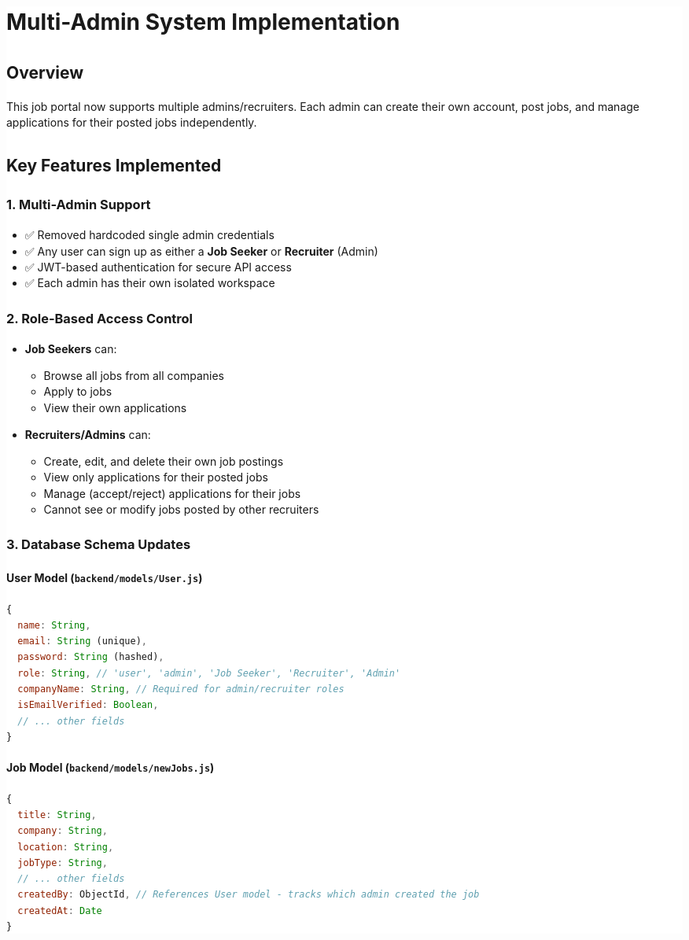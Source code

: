 # Multi-Admin System Implementation

## Overview
This job portal now supports multiple admins/recruiters. Each admin can create their own account, post jobs, and manage applications for their posted jobs independently.

## Key Features Implemented

### 1. **Multi-Admin Support**
- ✅ Removed hardcoded single admin credentials
- ✅ Any user can sign up as either a **Job Seeker** or **Recruiter** (Admin)
- ✅ JWT-based authentication for secure API access
- ✅ Each admin has their own isolated workspace

### 2. **Role-Based Access Control**
- **Job Seekers** can:
  - Browse all jobs from all companies
  - Apply to jobs
  - View their own applications
  
- **Recruiters/Admins** can:
  - Create, edit, and delete their own job postings
  - View only applications for their posted jobs
  - Manage (accept/reject) applications for their jobs
  - Cannot see or modify jobs posted by other recruiters

### 3. **Database Schema Updates**

#### User Model (`backend/models/User.js`)
```javascript
{
  name: String,
  email: String (unique),
  password: String (hashed),
  role: String, // 'user', 'admin', 'Job Seeker', 'Recruiter', 'Admin'
  companyName: String, // Required for admin/recruiter roles
  isEmailVerified: Boolean,
  // ... other fields
}
```

#### Job Model (`backend/models/newJobs.js`)
```javascript
{
  title: String,
  company: String,
  location: String,
  jobType: String,
  // ... other fields
  createdBy: ObjectId, // References User model - tracks which admin created the job
  createdAt: Date
}
```
